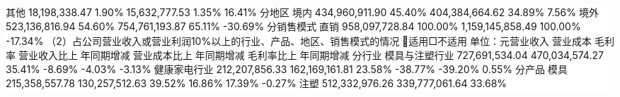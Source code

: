 其他
18,198,338.47
1.90%
15,632,777.53
1.35%
16.41%
分地区
境内
434,960,911.90
45.40%
404,384,664.62
34.89%
7.56%
境外
523,136,816.94
54.60%
754,761,193.87
65.11%
-30.69%
分销售模式
直销
958,097,728.84
100.00%
1,159,145,858.49
100.00%
-17.34%
（2）占公司营业收入或营业利润10%以上的行业、产品、地区、销售模式的情况
适用□不适用
单位：元营业收入
营业成本
毛利率
营业收入比上
年同期增减
营业成本比上
年同期增减
毛利率比上
年同期增减
分行业
模具与注塑行业
727,691,534.04
470,034,574.27
35.41%
-8.69%
-4.03%
-3.13%
健康家电行业
212,207,856.33
162,169,161.81
23.58%
-38.77%
-39.20%
0.55%
分产品
模具
215,358,557.78
130,257,512.63
39.52%
16.86%
17.39%
-0.27%
注塑
512,332,976.26
339,777,061.64
33.68%